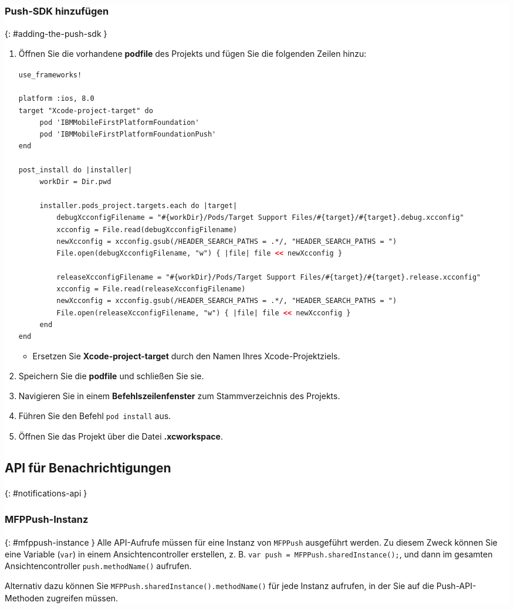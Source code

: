 


### Push-SDK hinzufügen
{: #adding-the-push-sdk }
1. Öffnen Sie die vorhandene **podfile** des Projekts und fügen Sie die folgenden Zeilen hinzu:

   ```xml
   use_frameworks!

   platform :ios, 8.0
   target "Xcode-project-target" do
        pod 'IBMMobileFirstPlatformFoundation'
        pod 'IBMMobileFirstPlatformFoundationPush'
   end

   post_install do |installer|
        workDir = Dir.pwd

        installer.pods_project.targets.each do |target|
            debugXcconfigFilename = "#{workDir}/Pods/Target Support Files/#{target}/#{target}.debug.xcconfig"
            xcconfig = File.read(debugXcconfigFilename)
            newXcconfig = xcconfig.gsub(/HEADER_SEARCH_PATHS = .*/, "HEADER_SEARCH_PATHS = ")
            File.open(debugXcconfigFilename, "w") { |file| file << newXcconfig }

            releaseXcconfigFilename = "#{workDir}/Pods/Target Support Files/#{target}/#{target}.release.xcconfig"
            xcconfig = File.read(releaseXcconfigFilename)
            newXcconfig = xcconfig.gsub(/HEADER_SEARCH_PATHS = .*/, "HEADER_SEARCH_PATHS = ")
            File.open(releaseXcconfigFilename, "w") { |file| file << newXcconfig }
        end
   end
   ```
    - Ersetzen Sie **Xcode-project-target** durch den Namen Ihres Xcode-Projektziels.

2. Speichern Sie die **podfile** und schließen Sie sie.
3. Navigieren Sie in einem **Befehlszeilenfenster** zum Stammverzeichnis des Projekts. 
4. Führen Sie den Befehl `pod install` aus. 
5. Öffnen Sie das Projekt über die Datei **.xcworkspace**. 

## API für Benachrichtigungen
{: #notifications-api }
### MFPPush-Instanz
{: #mfppush-instance }
Alle API-Aufrufe müssen für eine Instanz von `MFPPush` ausgeführt werden. Zu diesem Zweck können Sie
eine Variable (`var`) in einem Ansichtencontroller erstellen, z. B. `var push = MFPPush.sharedInstance();`,
und dann im gesamten Ansichtencontroller `push.methodName()` aufrufen. 

Alternativ dazu können Sie `MFPPush.sharedInstance().methodName()` für jede Instanz aufrufen, in der
Sie auf die Push-API-Methoden zugreifen müssen. 
